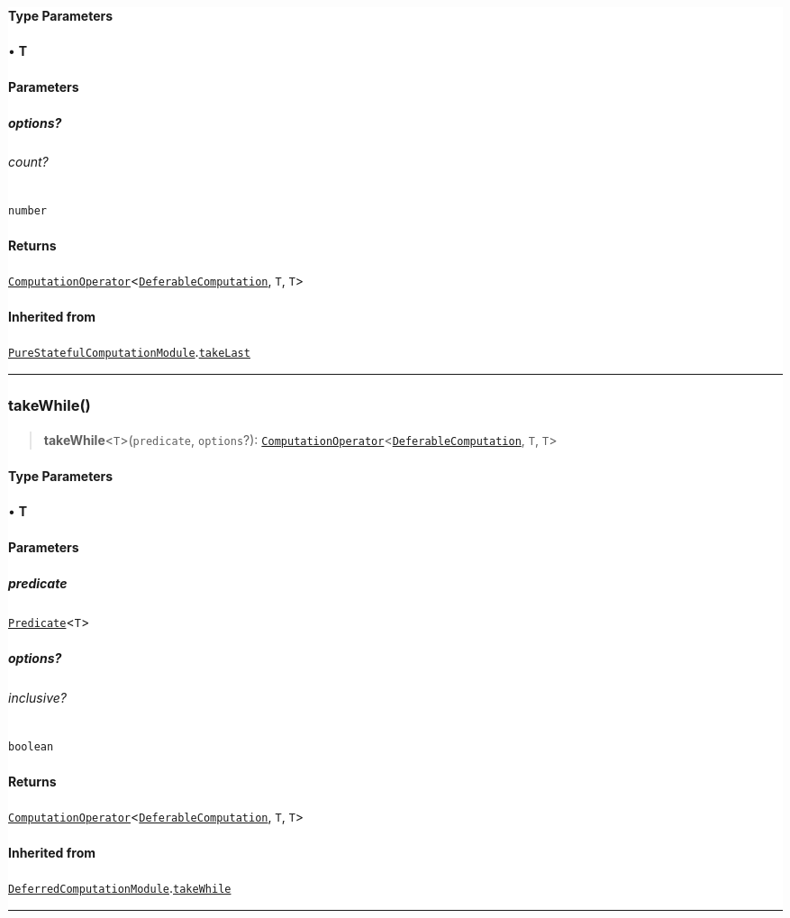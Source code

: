 #### Type Parameters

• **T**

#### Parameters

##### options?

###### count?

`number`

#### Returns

[`ComputationOperator`](../../type-aliases/ComputationOperator.md)\<[`DeferableComputation`](DeferableComputation.md), `T`, `T`\>

#### Inherited from

[`PureStatefulComputationModule`](../../interfaces/PureStatefulComputationModule.md).[`takeLast`](../../interfaces/PureStatefulComputationModule.md#takelast)

***

### takeWhile()

> **takeWhile**\<`T`\>(`predicate`, `options`?): [`ComputationOperator`](../../type-aliases/ComputationOperator.md)\<[`DeferableComputation`](DeferableComputation.md), `T`, `T`\>

#### Type Parameters

• **T**

#### Parameters

##### predicate

[`Predicate`](../../../functions/type-aliases/Predicate.md)\<`T`\>

##### options?

###### inclusive?

`boolean`

#### Returns

[`ComputationOperator`](../../type-aliases/ComputationOperator.md)\<[`DeferableComputation`](DeferableComputation.md), `T`, `T`\>

#### Inherited from

[`DeferredComputationModule`](../../interfaces/DeferredComputationModule.md).[`takeWhile`](../../interfaces/DeferredComputationModule.md#takewhile)

***
